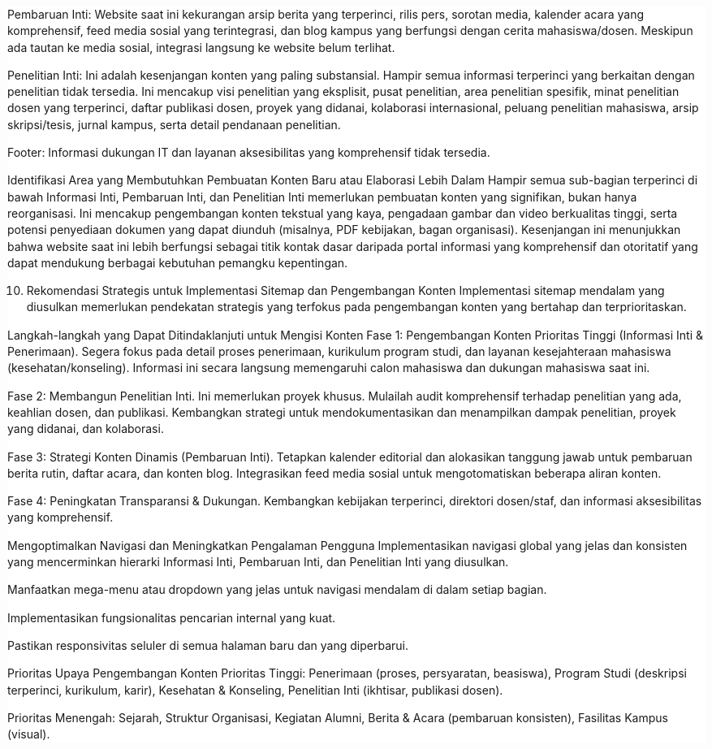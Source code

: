 Pembaruan Inti: Website saat ini kekurangan arsip berita yang terperinci, rilis pers, sorotan media, kalender acara yang komprehensif, feed media sosial yang terintegrasi, dan blog kampus yang berfungsi dengan cerita mahasiswa/dosen. Meskipun ada tautan ke media sosial, integrasi langsung ke website belum terlihat.   

Penelitian Inti: Ini adalah kesenjangan konten yang paling substansial. Hampir semua informasi terperinci yang berkaitan dengan penelitian tidak tersedia. Ini mencakup visi penelitian yang eksplisit, pusat penelitian, area penelitian spesifik, minat penelitian dosen yang terperinci, daftar publikasi dosen, proyek yang didanai, kolaborasi internasional, peluang penelitian mahasiswa, arsip skripsi/tesis, jurnal kampus, serta detail pendanaan penelitian.   

Footer: Informasi dukungan IT dan layanan aksesibilitas yang komprehensif tidak tersedia.   

Identifikasi Area yang Membutuhkan Pembuatan Konten Baru atau Elaborasi Lebih Dalam
Hampir semua sub-bagian terperinci di bawah Informasi Inti, Pembaruan Inti, dan Penelitian Inti memerlukan pembuatan konten yang signifikan, bukan hanya reorganisasi. Ini mencakup pengembangan konten tekstual yang kaya, pengadaan gambar dan video berkualitas tinggi, serta potensi penyediaan dokumen yang dapat diunduh (misalnya, PDF kebijakan, bagan organisasi). Kesenjangan ini menunjukkan bahwa website saat ini lebih berfungsi sebagai titik kontak dasar daripada portal informasi yang komprehensif dan otoritatif yang dapat mendukung berbagai kebutuhan pemangku kepentingan.

10. Rekomendasi Strategis untuk Implementasi Sitemap dan Pengembangan Konten
Implementasi sitemap mendalam yang diusulkan memerlukan pendekatan strategis yang terfokus pada pengembangan konten yang bertahap dan terprioritaskan.

Langkah-langkah yang Dapat Ditindaklanjuti untuk Mengisi Konten
Fase 1: Pengembangan Konten Prioritas Tinggi (Informasi Inti & Penerimaan). Segera fokus pada detail proses penerimaan, kurikulum program studi, dan layanan kesejahteraan mahasiswa (kesehatan/konseling). Informasi ini secara langsung memengaruhi calon mahasiswa dan dukungan mahasiswa saat ini.

Fase 2: Membangun Penelitian Inti. Ini memerlukan proyek khusus. Mulailah audit komprehensif terhadap penelitian yang ada, keahlian dosen, dan publikasi. Kembangkan strategi untuk mendokumentasikan dan menampilkan dampak penelitian, proyek yang didanai, dan kolaborasi.

Fase 3: Strategi Konten Dinamis (Pembaruan Inti). Tetapkan kalender editorial dan alokasikan tanggung jawab untuk pembaruan berita rutin, daftar acara, dan konten blog. Integrasikan feed media sosial untuk mengotomatiskan beberapa aliran konten.

Fase 4: Peningkatan Transparansi & Dukungan. Kembangkan kebijakan terperinci, direktori dosen/staf, dan informasi aksesibilitas yang komprehensif.

Mengoptimalkan Navigasi dan Meningkatkan Pengalaman Pengguna
Implementasikan navigasi global yang jelas dan konsisten yang mencerminkan hierarki Informasi Inti, Pembaruan Inti, dan Penelitian Inti yang diusulkan.

Manfaatkan mega-menu atau dropdown yang jelas untuk navigasi mendalam di dalam setiap bagian.

Implementasikan fungsionalitas pencarian internal yang kuat.

Pastikan responsivitas seluler di semua halaman baru dan yang diperbarui.

Prioritas Upaya Pengembangan Konten
Prioritas Tinggi: Penerimaan (proses, persyaratan, beasiswa), Program Studi (deskripsi terperinci, kurikulum, karir), Kesehatan & Konseling, Penelitian Inti (ikhtisar, publikasi dosen).

Prioritas Menengah: Sejarah, Struktur Organisasi, Kegiatan Alumni, Berita & Acara (pembaruan konsisten), Fasilitas Kampus (visual).
